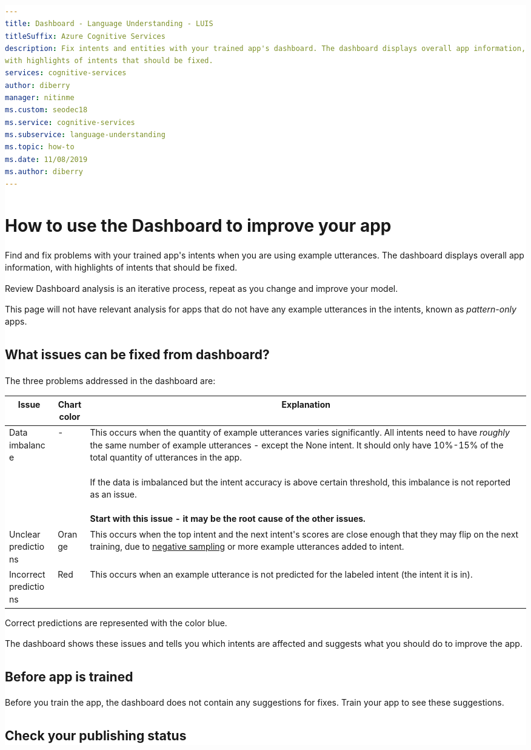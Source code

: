 ```yaml
---
title: Dashboard - Language Understanding - LUIS
titleSuffix: Azure Cognitive Services
description: Fix intents and entities with your trained app's dashboard. The dashboard displays overall app information, with highlights of intents that should be fixed.
services: cognitive-services
author: diberry
manager: nitinme
ms.custom: seodec18
ms.service: cognitive-services
ms.subservice: language-understanding
ms.topic: how-to
ms.date: 11/08/2019
ms.author: diberry
---
```


# How to use the Dashboard to improve your app

Find and fix problems with your trained app's intents when you are using example utterances. The dashboard displays overall app information, with highlights of intents that should be fixed.

Review Dashboard analysis is an iterative process, repeat as you change and improve your model.

This page will not have relevant analysis for apps that do not have any example utterances in the intents, known as _pattern-only_ apps.

## What issues can be fixed from dashboard?

The three problems addressed in the dashboard are:

|Issue|Chart color|Explanation|
|--|--|--|
|Data imbalance|-|This occurs when the quantity of example utterances varies significantly. All intents need to have _roughly_ the same number of example utterances - except the None intent. It should only have 10%-15% of the total quantity of utterances in the app.<br><br> If the data is imbalanced but the intent accuracy is above certain threshold, this imbalance is not reported as an issue.<br><br>**Start with this issue - it may be the root cause of the other issues.**|
|Unclear predictions|Orange|This occurs when the top intent and the next intent's scores are close enough that they may flip on the next training, due to [negative sampling](luis-how-to-train.md#train-with-all-data) or more example utterances added to intent. |
|Incorrect predictions|Red|This occurs when an example utterance is not predicted for the labeled intent (the intent it is in).|

Correct predictions are represented with the color blue.

The dashboard shows these issues and tells you which intents are affected and suggests what you should do to improve the app.

## Before app is trained

Before you train the app, the dashboard does not contain any suggestions for fixes. Train your app to see these suggestions.

## Check your publishing status
